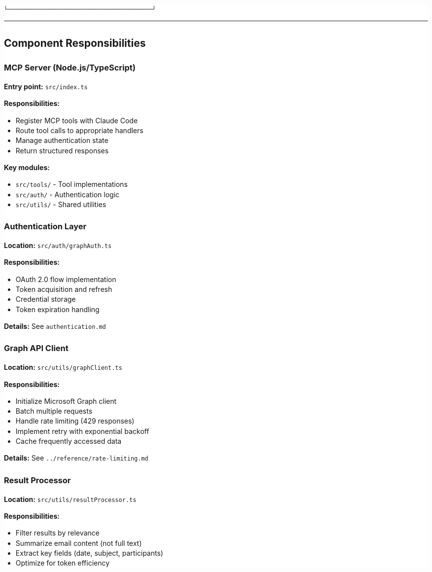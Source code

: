 ```
└─────────────────────────────────────────┘
```

---

## Component Responsibilities

### MCP Server (Node.js/TypeScript)

**Entry point:** `src/index.ts`

**Responsibilities:**
- Register MCP tools with Claude Code
- Route tool calls to appropriate handlers
- Manage authentication state
- Return structured responses

**Key modules:**
- `src/tools/` - Tool implementations
- `src/auth/` - Authentication logic
- `src/utils/` - Shared utilities

### Authentication Layer

**Location:** `src/auth/graphAuth.ts`

**Responsibilities:**
- OAuth 2.0 flow implementation
- Token acquisition and refresh
- Credential storage
- Token expiration handling

**Details:** See `authentication.md`

### Graph API Client

**Location:** `src/utils/graphClient.ts`

**Responsibilities:**
- Initialize Microsoft Graph client
- Batch multiple requests
- Handle rate limiting (429 responses)
- Implement retry with exponential backoff
- Cache frequently accessed data

**Details:** See `../reference/rate-limiting.md`

### Result Processor

**Location:** `src/utils/resultProcessor.ts`

**Responsibilities:**
- Filter results by relevance
- Summarize email content (not full text)
- Extract key fields (date, subject, participants)
- Optimize for token efficiency
